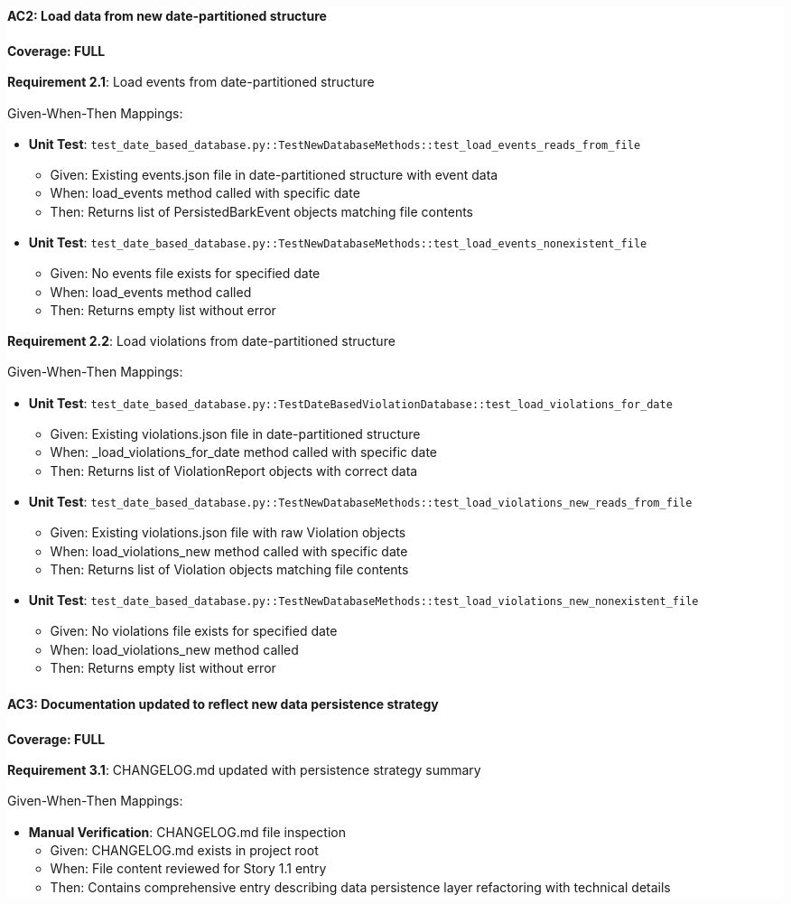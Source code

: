 #### AC2: Load data from new date-partitioned structure

**Coverage: FULL**

**Requirement 2.1**: Load events from date-partitioned structure

Given-When-Then Mappings:

- **Unit Test**: `test_date_based_database.py::TestNewDatabaseMethods::test_load_events_reads_from_file`
  - Given: Existing events.json file in date-partitioned structure with event data
  - When: load_events method called with specific date
  - Then: Returns list of PersistedBarkEvent objects matching file contents

- **Unit Test**: `test_date_based_database.py::TestNewDatabaseMethods::test_load_events_nonexistent_file`
  - Given: No events file exists for specified date
  - When: load_events method called
  - Then: Returns empty list without error

**Requirement 2.2**: Load violations from date-partitioned structure

Given-When-Then Mappings:

- **Unit Test**: `test_date_based_database.py::TestDateBasedViolationDatabase::test_load_violations_for_date`
  - Given: Existing violations.json file in date-partitioned structure
  - When: _load_violations_for_date method called with specific date
  - Then: Returns list of ViolationReport objects with correct data

- **Unit Test**: `test_date_based_database.py::TestNewDatabaseMethods::test_load_violations_new_reads_from_file`
  - Given: Existing violations.json file with raw Violation objects
  - When: load_violations_new method called with specific date
  - Then: Returns list of Violation objects matching file contents

- **Unit Test**: `test_date_based_database.py::TestNewDatabaseMethods::test_load_violations_new_nonexistent_file`
  - Given: No violations file exists for specified date
  - When: load_violations_new method called
  - Then: Returns empty list without error

#### AC3: Documentation updated to reflect new data persistence strategy

**Coverage: FULL**

**Requirement 3.1**: CHANGELOG.md updated with persistence strategy summary

Given-When-Then Mappings:

- **Manual Verification**: CHANGELOG.md file inspection
  - Given: CHANGELOG.md exists in project root
  - When: File content reviewed for Story 1.1 entry
  - Then: Contains comprehensive entry describing data persistence layer refactoring with technical details
